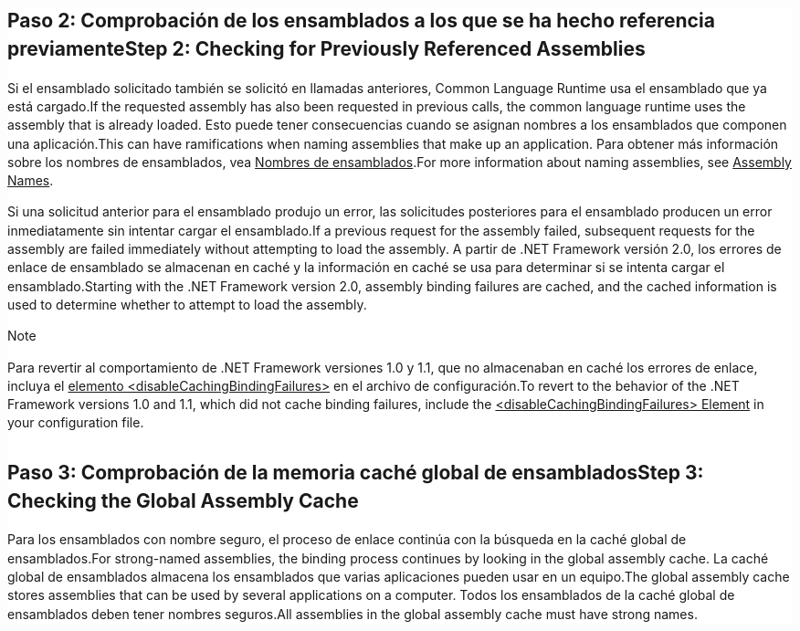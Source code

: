 <a name="step2"></a>   
## <a name="step-2-checking-for-previously-referenced-assemblies"></a><span data-ttu-id="fdbeb-195">Paso 2: Comprobación de los ensamblados a los que se ha hecho referencia previamente</span><span class="sxs-lookup"><span data-stu-id="fdbeb-195">Step 2: Checking for Previously Referenced Assemblies</span></span>  
 <span data-ttu-id="fdbeb-196">Si el ensamblado solicitado también se solicitó en llamadas anteriores, Common Language Runtime usa el ensamblado que ya está cargado.</span><span class="sxs-lookup"><span data-stu-id="fdbeb-196">If the requested assembly has also been requested in previous calls, the common language runtime uses the assembly that is already loaded.</span></span> <span data-ttu-id="fdbeb-197">Esto puede tener consecuencias cuando se asignan nombres a los ensamblados que componen una aplicación.</span><span class="sxs-lookup"><span data-stu-id="fdbeb-197">This can have ramifications when naming assemblies that make up an application.</span></span> <span data-ttu-id="fdbeb-198">Para obtener más información sobre los nombres de ensamblados, vea [Nombres de ensamblados](../../../docs/framework/app-domains/assembly-names.md).</span><span class="sxs-lookup"><span data-stu-id="fdbeb-198">For more information about naming assemblies, see [Assembly Names](../../../docs/framework/app-domains/assembly-names.md).</span></span>  
  
 <span data-ttu-id="fdbeb-199">Si una solicitud anterior para el ensamblado produjo un error, las solicitudes posteriores para el ensamblado producen un error inmediatamente sin intentar cargar el ensamblado.</span><span class="sxs-lookup"><span data-stu-id="fdbeb-199">If a previous request for the assembly failed, subsequent requests for the assembly are failed immediately without attempting to load the assembly.</span></span> <span data-ttu-id="fdbeb-200">A partir de .NET Framework versión 2.0, los errores de enlace de ensamblado se almacenan en caché y la información en caché se usa para determinar si se intenta cargar el ensamblado.</span><span class="sxs-lookup"><span data-stu-id="fdbeb-200">Starting with the .NET Framework version 2.0, assembly binding failures are cached, and the cached information is used to determine whether to attempt to load the assembly.</span></span>  
  
> [!NOTE]
>  <span data-ttu-id="fdbeb-201">Para revertir al comportamiento de .NET Framework versiones 1.0 y 1.1, que no almacenaban en caché los errores de enlace, incluya el [elemento \<disableCachingBindingFailures>](../../../docs/framework/configure-apps/file-schema/runtime/disablecachingbindingfailures-element.md) en el archivo de configuración.</span><span class="sxs-lookup"><span data-stu-id="fdbeb-201">To revert to the behavior of the .NET Framework versions 1.0 and 1.1, which did not cache binding failures, include the [\<disableCachingBindingFailures> Element](../../../docs/framework/configure-apps/file-schema/runtime/disablecachingbindingfailures-element.md) in your configuration file.</span></span>  
  
<a name="step3"></a>   
## <a name="step-3-checking-the-global-assembly-cache"></a><span data-ttu-id="fdbeb-202">Paso 3: Comprobación de la memoria caché global de ensamblados</span><span class="sxs-lookup"><span data-stu-id="fdbeb-202">Step 3: Checking the Global Assembly Cache</span></span>  
 <span data-ttu-id="fdbeb-203">Para los ensamblados con nombre seguro, el proceso de enlace continúa con la búsqueda en la caché global de ensamblados.</span><span class="sxs-lookup"><span data-stu-id="fdbeb-203">For strong-named assemblies, the binding process continues by looking in the global assembly cache.</span></span> <span data-ttu-id="fdbeb-204">La caché global de ensamblados almacena los ensamblados que varias aplicaciones pueden usar en un equipo.</span><span class="sxs-lookup"><span data-stu-id="fdbeb-204">The global assembly cache stores assemblies that can be used by several applications on a computer.</span></span> <span data-ttu-id="fdbeb-205">Todos los ensamblados de la caché global de ensamblados deben tener nombres seguros.</span><span class="sxs-lookup"><span data-stu-id="fdbeb-205">All assemblies in the global assembly cache must have strong names.</span></span>  
  